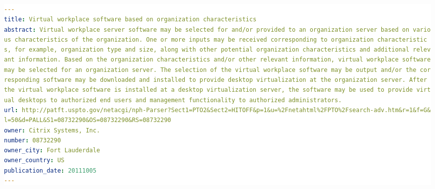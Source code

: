```yaml
---
title: Virtual workplace software based on organization characteristics
abstract: Virtual workplace server software may be selected for and/or provided to an organization server based on various characteristics of the organization. One or more inputs may be received corresponding to organization characteristics, for example, organization type and size, along with other potential organization characteristics and additional relevant information. Based on the organization characteristics and/or other relevant information, virtual workplace software may be selected for an organization server. The selection of the virtual workplace software may be output and/or the corresponding software may be downloaded and installed to provide desktop virtualization at the organization server. After the virtual workplace software is installed at a desktop virtualization server, the software may be used to provide virtual desktops to authorized end users and management functionality to authorized administrators.
url: http://patft.uspto.gov/netacgi/nph-Parser?Sect1=PTO2&Sect2=HITOFF&p=1&u=%2Fnetahtml%2FPTO%2Fsearch-adv.htm&r=1&f=G&l=50&d=PALL&S1=08732290&OS=08732290&RS=08732290
owner: Citrix Systems, Inc.
number: 08732290
owner_city: Fort Lauderdale
owner_country: US
publication_date: 20111005
---
```

